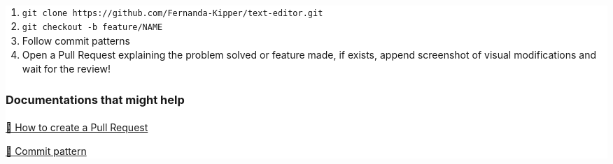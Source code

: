 1. `git clone https://github.com/Fernanda-Kipper/text-editor.git`
2. `git checkout -b feature/NAME`
3. Follow commit patterns
4. Open a Pull Request explaining the problem solved or feature made, if exists, append screenshot of visual modifications and wait for the review!

<h3>Documentations that might help</h3>

[📝 How to create a Pull Request](https://www.atlassian.com/br/git/tutorials/making-a-pull-request)

[💾 Commit pattern](https://gist.github.com/joshbuchea/6f47e86d2510bce28f8e7f42ae84c716)